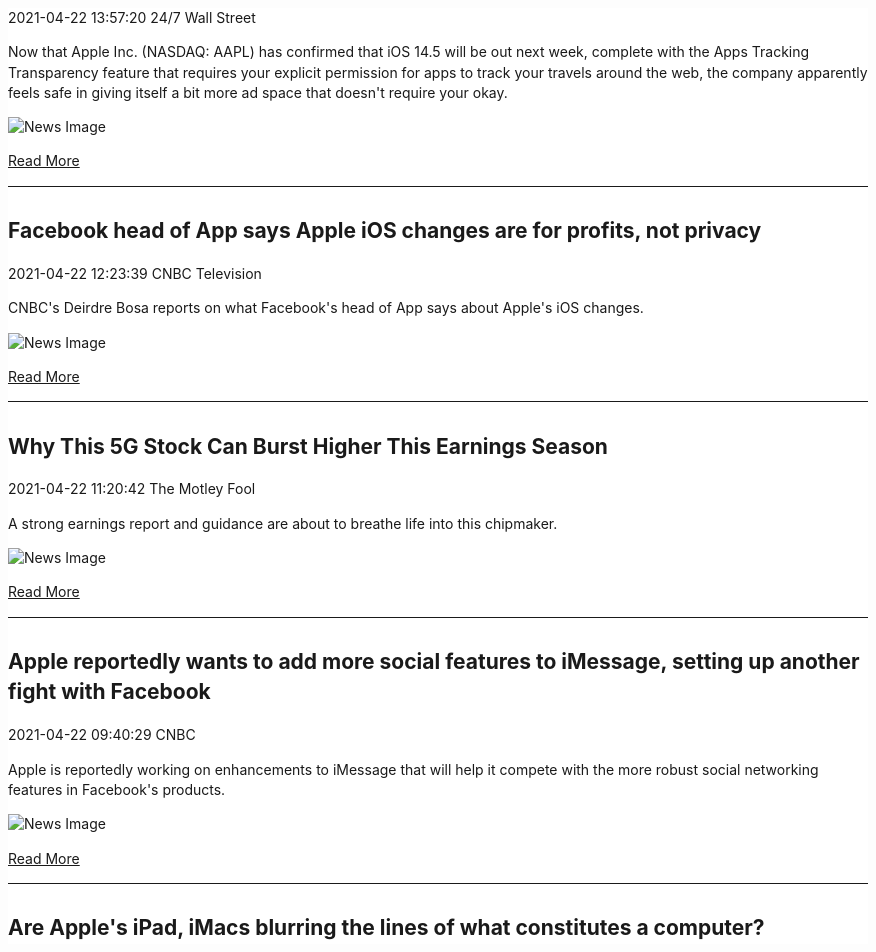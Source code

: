 2021-04-22 13:57:20 24/7 Wall Street

Now that Apple Inc. (NASDAQ: AAPL) has confirmed that iOS 14.5 will be out next week, complete with the Apps Tracking Transparency feature that requires your explicit permission for apps to track your travels around the web, the company apparently feels safe in giving itself a bit more ad space that doesn't require your okay.

![News Image](https://cdn.snapi.dev/images/v1/j/h/apple-12-780535.jpg)

[Read More](https://247wallst.com/consumer-electronics/2021/04/22/apple-to-expand-app-store-ads-flaunting-its-iphone-power/)

---
        
## Facebook head of App says Apple iOS changes are for profits, not privacy

2021-04-22 12:23:39 CNBC Television

CNBC's Deirdre Bosa reports on what Facebook's head of App says about Apple's iOS changes.

![News Image](https://cdn.snapi.dev/images/v1/3/4/34rd22-780076.)

[Read More](https://www.youtube.com/watch?v=C2Q31LxAxwQ)

---
        
## Why This 5G Stock Can Burst Higher This Earnings Season

2021-04-22 11:20:42 The Motley Fool

A strong earnings report and guidance are about to breathe life into this chipmaker.

![News Image](https://cdn.snapi.dev/images/v1/d/6/46f8b437d0efa7ed18e283204134834b-779911.png)

[Read More](https://www.fool.com/investing/2021/04/22/why-5g-stock-burst-higher-earnings-skyworks/)

---
        
## Apple reportedly wants to add more social features to iMessage, setting up another fight with Facebook

2021-04-22 09:40:29 CNBC

Apple is reportedly working on enhancements to iMessage that will help it compete with the more robust social networking features in Facebook's products.

![News Image](https://cdn.snapi.dev/images/v1/b/d/105146905-untitled-1-779615.jpg)

[Read More](https://www.cnbc.com/2021/04/22/apple-reportedly-expanding-imessage-to-compete-with-facebook.html)

---
        
## Are Apple's iPad, iMacs blurring the lines of what constitutes a computer?
